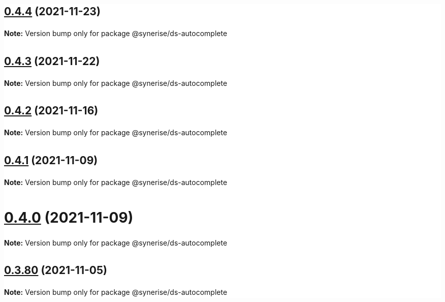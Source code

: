 


## [0.4.4](https://github.com/Synerise/synerise-design/compare/@synerise/ds-autocomplete@0.4.3...@synerise/ds-autocomplete@0.4.4) (2021-11-23)

**Note:** Version bump only for package @synerise/ds-autocomplete





## [0.4.3](https://github.com/Synerise/synerise-design/compare/@synerise/ds-autocomplete@0.4.2...@synerise/ds-autocomplete@0.4.3) (2021-11-22)

**Note:** Version bump only for package @synerise/ds-autocomplete





## [0.4.2](https://github.com/Synerise/synerise-design/compare/@synerise/ds-autocomplete@0.4.1...@synerise/ds-autocomplete@0.4.2) (2021-11-16)

**Note:** Version bump only for package @synerise/ds-autocomplete





## [0.4.1](https://github.com/Synerise/synerise-design/compare/@synerise/ds-autocomplete@0.3.79...@synerise/ds-autocomplete@0.4.1) (2021-11-09)

**Note:** Version bump only for package @synerise/ds-autocomplete





# [0.4.0](https://github.com/Synerise/synerise-design/compare/@synerise/ds-autocomplete@0.3.79...@synerise/ds-autocomplete@0.4.0) (2021-11-09)

**Note:** Version bump only for package @synerise/ds-autocomplete





## [0.3.80](https://github.com/Synerise/synerise-design/compare/@synerise/ds-autocomplete@0.3.75-alpha.3...@synerise/ds-autocomplete@0.3.80) (2021-11-05)

**Note:** Version bump only for package @synerise/ds-autocomplete

